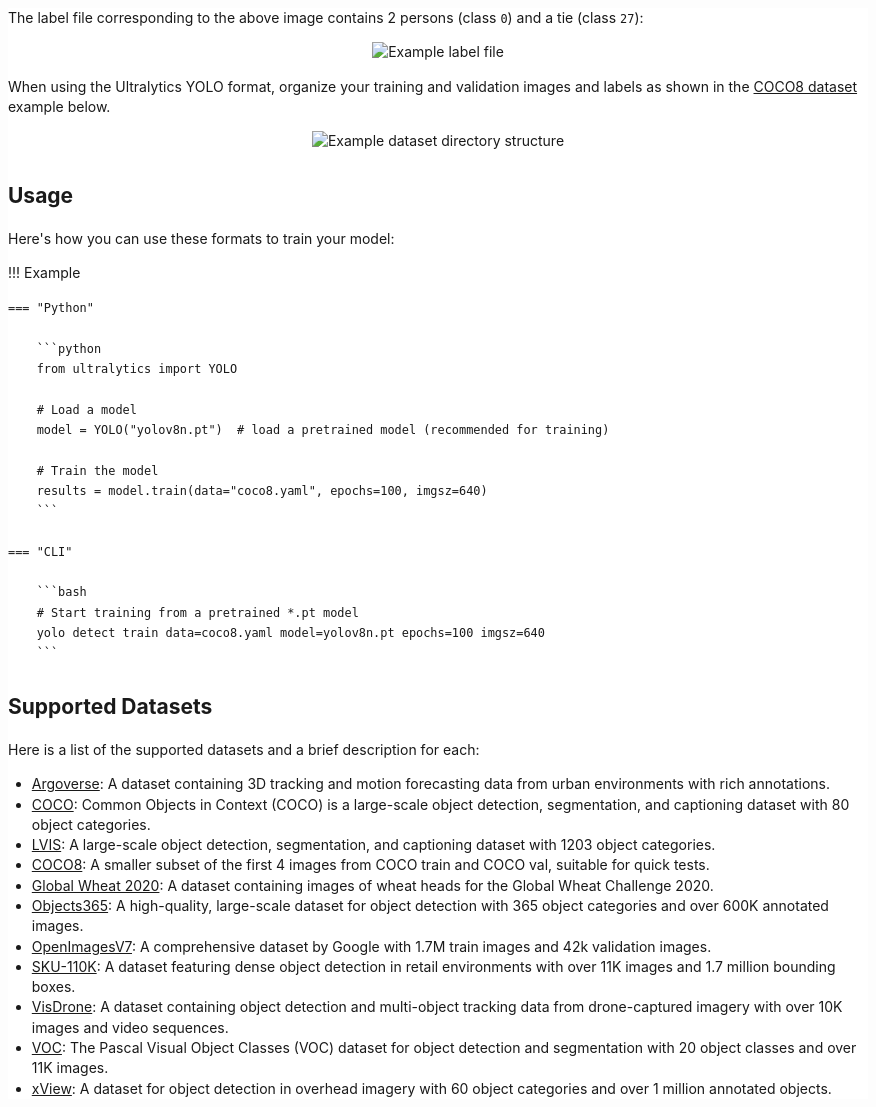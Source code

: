 The label file corresponding to the above image contains 2 persons (class `0`) and a tie (class `27`):

<p align="center"><img width="428" src="https://user-images.githubusercontent.com/26833433/112467037-d2568c00-8d66-11eb-8796-55402ac0d62f.png" alt="Example label file"></p>

When using the Ultralytics YOLO format, organize your training and validation images and labels as shown in the [COCO8 dataset](coco8.md) example below.

<p align="center"><img width="800" src="https://github.com/IvorZhu331/ultralytics/assets/26833433/a55ec82d-2bb5-40f9-ac5c-f935e7eb9f07" alt="Example dataset directory structure"></p>

## Usage

Here's how you can use these formats to train your model:

!!! Example

    === "Python"

        ```python
        from ultralytics import YOLO

        # Load a model
        model = YOLO("yolov8n.pt")  # load a pretrained model (recommended for training)

        # Train the model
        results = model.train(data="coco8.yaml", epochs=100, imgsz=640)
        ```

    === "CLI"

        ```bash
        # Start training from a pretrained *.pt model
        yolo detect train data=coco8.yaml model=yolov8n.pt epochs=100 imgsz=640
        ```

## Supported Datasets

Here is a list of the supported datasets and a brief description for each:

- [Argoverse](argoverse.md): A dataset containing 3D tracking and motion forecasting data from urban environments with rich annotations.
- [COCO](coco.md): Common Objects in Context (COCO) is a large-scale object detection, segmentation, and captioning dataset with 80 object categories.
- [LVIS](lvis.md): A large-scale object detection, segmentation, and captioning dataset with 1203 object categories.
- [COCO8](coco8.md): A smaller subset of the first 4 images from COCO train and COCO val, suitable for quick tests.
- [Global Wheat 2020](globalwheat2020.md): A dataset containing images of wheat heads for the Global Wheat Challenge 2020.
- [Objects365](objects365.md): A high-quality, large-scale dataset for object detection with 365 object categories and over 600K annotated images.
- [OpenImagesV7](open-images-v7.md): A comprehensive dataset by Google with 1.7M train images and 42k validation images.
- [SKU-110K](sku-110k.md): A dataset featuring dense object detection in retail environments with over 11K images and 1.7 million bounding boxes.
- [VisDrone](visdrone.md): A dataset containing object detection and multi-object tracking data from drone-captured imagery with over 10K images and video sequences.
- [VOC](voc.md): The Pascal Visual Object Classes (VOC) dataset for object detection and segmentation with 20 object classes and over 11K images.
- [xView](xview.md): A dataset for object detection in overhead imagery with 60 object categories and over 1 million annotated objects.
